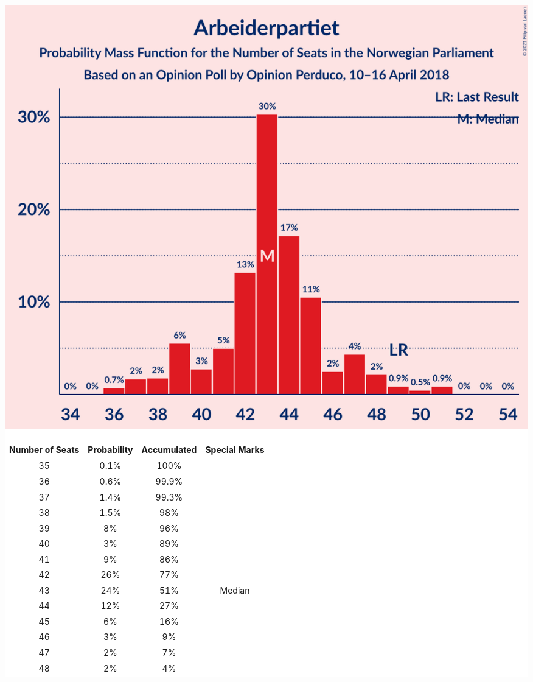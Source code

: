 ![Graph with seats probability mass function not yet produced](2018-04-16-OpinionPerduco-seats-pmf-arbeiderpartiet.png "Seats Probability Mass Function")

| Number of Seats | Probability | Accumulated | Special Marks |
|:---------------:|:-----------:|:-----------:|:-------------:|
| 35 | 0.1% | 100% |  |
| 36 | 0.6% | 99.9% |  |
| 37 | 1.4% | 99.3% |  |
| 38 | 1.5% | 98% |  |
| 39 | 8% | 96% |  |
| 40 | 3% | 89% |  |
| 41 | 9% | 86% |  |
| 42 | 26% | 77% |  |
| 43 | 24% | 51% | Median |
| 44 | 12% | 27% |  |
| 45 | 6% | 16% |  |
| 46 | 3% | 9% |  |
| 47 | 2% | 7% |  |
| 48 | 2% | 4% |  |
